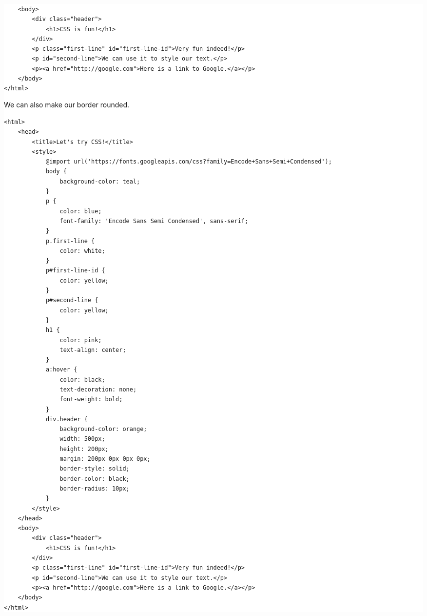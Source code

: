 ```
    <body>
    	<div class="header">
    		<h1>CSS is fun!</h1>
        </div>
        <p class="first-line" id="first-line-id">Very fun indeed!</p>
        <p id="second-line">We can use it to style our text.</p>
        <p><a href="http://google.com">Here is a link to Google.</a></p>
    </body>
</html>
```

We can also make our border rounded.

```
<html>
	<head>
    	<title>Let's try CSS!</title>
        <style>
        	@import url('https://fonts.googleapis.com/css?family=Encode+Sans+Semi+Condensed');
        	body {
            	background-color: teal;
            }
        	p {
            	color: blue;
                font-family: 'Encode Sans Semi Condensed', sans-serif;
            }
            p.first-line {
            	color: white;
            }
            p#first-line-id {
            	color: yellow;
            }
            p#second-line {
            	color: yellow;
            }
            h1 {
            	color: pink;
                text-align: center;
            }
            a:hover {
            	color: black;
                text-decoration: none;
                font-weight: bold;
            }
            div.header {
            	background-color: orange;
                width: 500px;
                height: 200px;
                margin: 200px 0px 0px 0px;
                border-style: solid;
                border-color: black;
                border-radius: 10px;
            }
        </style>
    </head>
    <body>
    	<div class="header">
    		<h1>CSS is fun!</h1>
        </div>
        <p class="first-line" id="first-line-id">Very fun indeed!</p>
        <p id="second-line">We can use it to style our text.</p>
        <p><a href="http://google.com">Here is a link to Google.</a></p>
    </body>
</html>
```